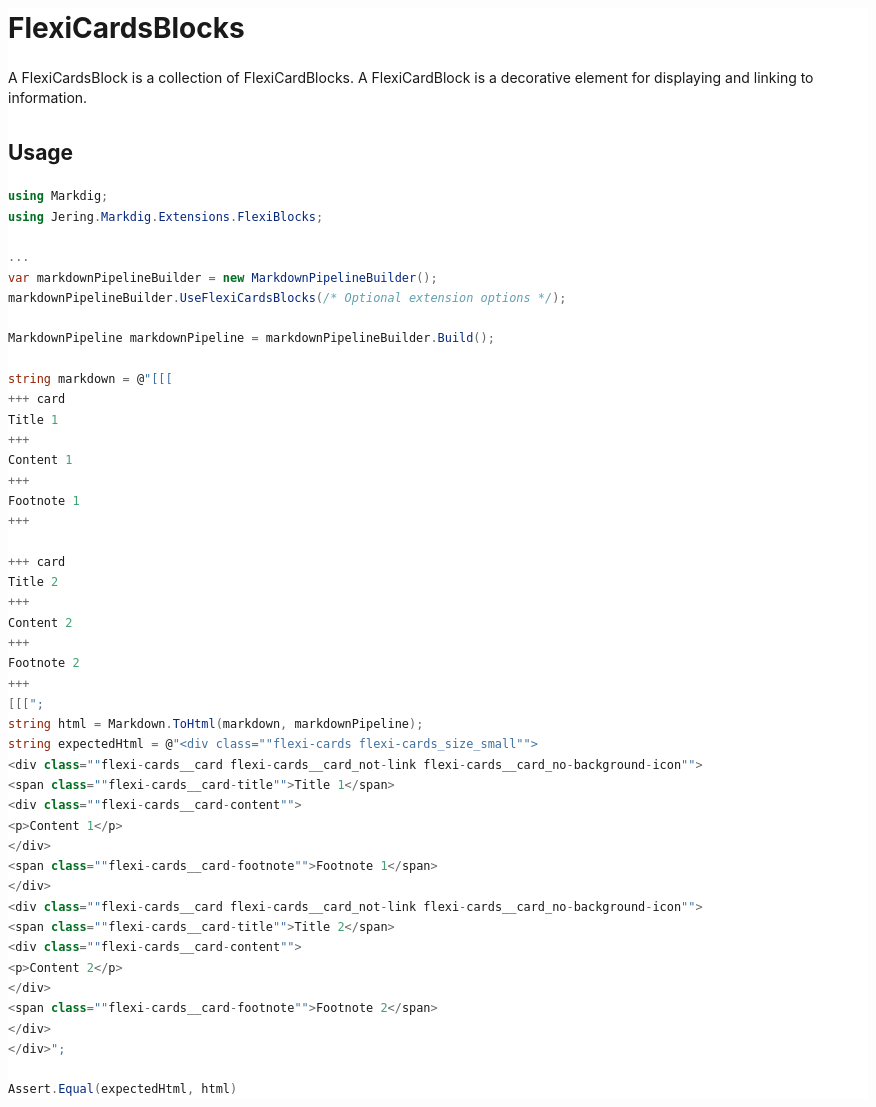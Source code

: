 ﻿---
blockOptions: "../src/FlexiBlocks/Extensions/FlexiCardsBlocks/FlexiCardsBlockOptions.cs"
utilityTypes: ["../src/FlexiBlocks/Extensions/FlexiCardsBlocks/FlexiCardBlockOptions.cs"]
extensionOptions: "../src/FlexiBlocks/Extensions/FlexiCardsBlocks/FlexiCardsBlocksExtensionOptions.cs"
---

# FlexiCardsBlocks
A FlexiCardsBlock is a collection of FlexiCardBlocks. A FlexiCardBlock is a decorative element for displaying and linking to information.

## Usage
```csharp
using Markdig;
using Jering.Markdig.Extensions.FlexiBlocks;

...
var markdownPipelineBuilder = new MarkdownPipelineBuilder();
markdownPipelineBuilder.UseFlexiCardsBlocks(/* Optional extension options */);

MarkdownPipeline markdownPipeline = markdownPipelineBuilder.Build();

string markdown = @"[[[
+++ card
Title 1
+++
Content 1
+++
Footnote 1
+++

+++ card
Title 2
+++
Content 2
+++
Footnote 2
+++
[[[";
string html = Markdown.ToHtml(markdown, markdownPipeline);
string expectedHtml = @"<div class=""flexi-cards flexi-cards_size_small"">
<div class=""flexi-cards__card flexi-cards__card_not-link flexi-cards__card_no-background-icon"">
<span class=""flexi-cards__card-title"">Title 1</span>
<div class=""flexi-cards__card-content"">
<p>Content 1</p>
</div>
<span class=""flexi-cards__card-footnote"">Footnote 1</span>
</div>
<div class=""flexi-cards__card flexi-cards__card_not-link flexi-cards__card_no-background-icon"">
<span class=""flexi-cards__card-title"">Title 2</span>
<div class=""flexi-cards__card-content"">
<p>Content 2</p>
</div>
<span class=""flexi-cards__card-footnote"">Footnote 2</span>
</div>
</div>";

Assert.Equal(expectedHtml, html)
```
